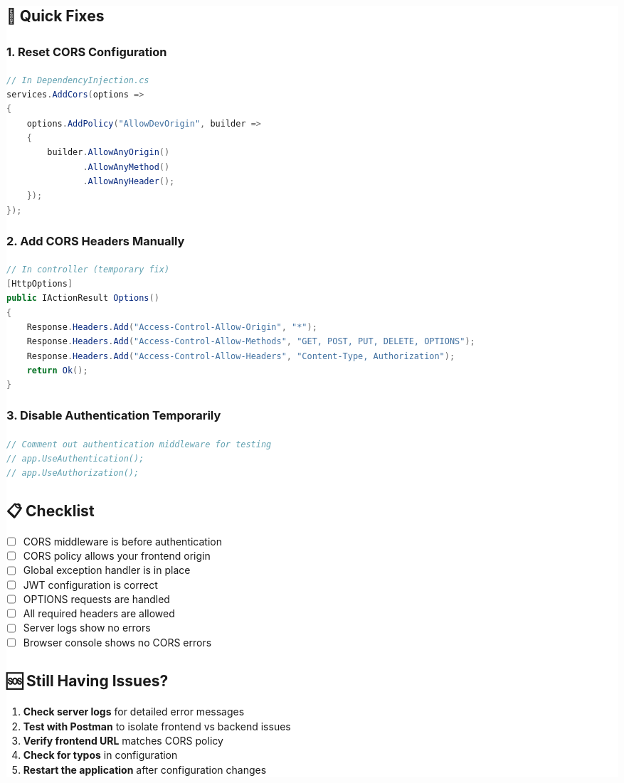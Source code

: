 ## 🚀 **Quick Fixes**

### 1. **Reset CORS Configuration**
```csharp
// In DependencyInjection.cs
services.AddCors(options =>
{
    options.AddPolicy("AllowDevOrigin", builder =>
    {
        builder.AllowAnyOrigin()
               .AllowAnyMethod()
               .AllowAnyHeader();
    });
});
```

### 2. **Add CORS Headers Manually**
```csharp
// In controller (temporary fix)
[HttpOptions]
public IActionResult Options()
{
    Response.Headers.Add("Access-Control-Allow-Origin", "*");
    Response.Headers.Add("Access-Control-Allow-Methods", "GET, POST, PUT, DELETE, OPTIONS");
    Response.Headers.Add("Access-Control-Allow-Headers", "Content-Type, Authorization");
    return Ok();
}
```

### 3. **Disable Authentication Temporarily**
```csharp
// Comment out authentication middleware for testing
// app.UseAuthentication();
// app.UseAuthorization();
```

## 📋 **Checklist**

- [ ] CORS middleware is before authentication
- [ ] CORS policy allows your frontend origin
- [ ] Global exception handler is in place
- [ ] JWT configuration is correct
- [ ] OPTIONS requests are handled
- [ ] All required headers are allowed
- [ ] Server logs show no errors
- [ ] Browser console shows no CORS errors

## 🆘 **Still Having Issues?**

1. **Check server logs** for detailed error messages
2. **Test with Postman** to isolate frontend vs backend issues
3. **Verify frontend URL** matches CORS policy
4. **Check for typos** in configuration
5. **Restart the application** after configuration changes
